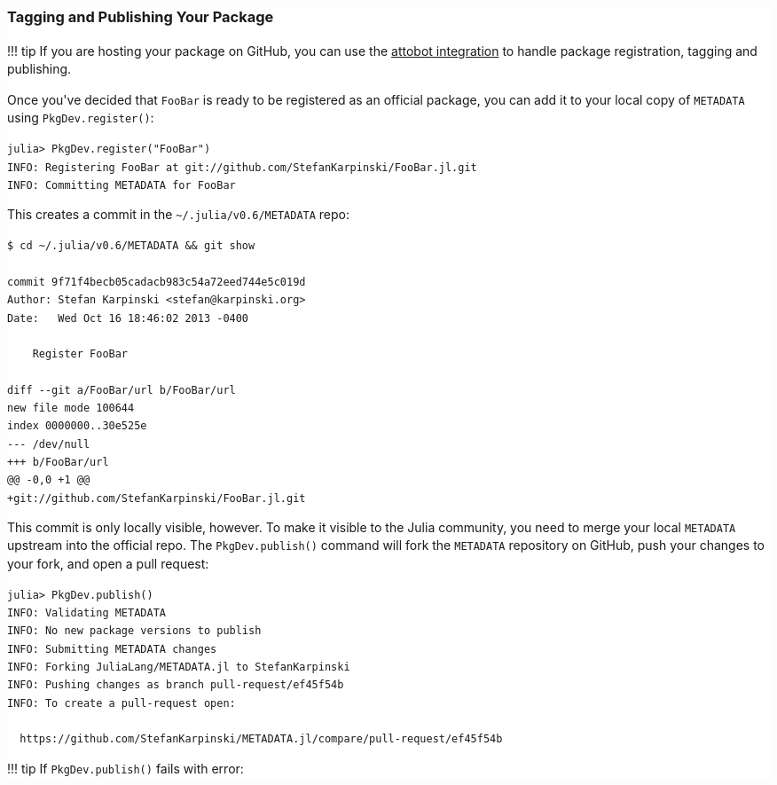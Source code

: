 ### Tagging and Publishing Your Package

!!! tip
    If you are hosting your package on GitHub, you can use the [attobot integration](https://github.com/attobot/attobot)
    to handle package registration, tagging and publishing.

Once you've decided that `FooBar` is ready to be registered as an official package, you can add
it to your local copy of `METADATA` using `PkgDev.register()`:

```julia-repl
julia> PkgDev.register("FooBar")
INFO: Registering FooBar at git://github.com/StefanKarpinski/FooBar.jl.git
INFO: Committing METADATA for FooBar
```

This creates a commit in the `~/.julia/v0.6/METADATA` repo:

```
$ cd ~/.julia/v0.6/METADATA && git show

commit 9f71f4becb05cadacb983c54a72eed744e5c019d
Author: Stefan Karpinski <stefan@karpinski.org>
Date:   Wed Oct 16 18:46:02 2013 -0400

    Register FooBar

diff --git a/FooBar/url b/FooBar/url
new file mode 100644
index 0000000..30e525e
--- /dev/null
+++ b/FooBar/url
@@ -0,0 +1 @@
+git://github.com/StefanKarpinski/FooBar.jl.git
```

This commit is only locally visible, however. To make it visible to the Julia community, you
need to merge your local `METADATA` upstream into the official repo. The `PkgDev.publish()` command
will fork the `METADATA` repository on GitHub, push your changes to your fork, and open a pull
request:

```julia-repl
julia> PkgDev.publish()
INFO: Validating METADATA
INFO: No new package versions to publish
INFO: Submitting METADATA changes
INFO: Forking JuliaLang/METADATA.jl to StefanKarpinski
INFO: Pushing changes as branch pull-request/ef45f54b
INFO: To create a pull-request open:

  https://github.com/StefanKarpinski/METADATA.jl/compare/pull-request/ef45f54b
```

!!! tip
    If `PkgDev.publish()` fails with error:
